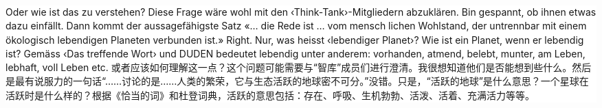 Oder wie ist das zu verstehen? Diese Frage wäre wohl mit den ‹Think-Tank›-Mitgliedern abzuklären. Bin gespannt, ob ihnen etwas dazu einfällt. Dann kommt der aussagefähigste Satz «… die Rede ist … vom mensch lichen Wohlstand, der untrennbar mit einem ökologisch lebendigen Planeten verbunden ist.» Right. Nur, was heisst ‹lebendiger Planet›? Wie ist ein Planet, wenn er lebendig ist? Gemäss ‹Das treffende Wort› und DUDEN bedeutet lebendig unter anderem: vorhanden, atmend, belebt, munter, am Leben, lebhaft, voll Leben etc.
或者应该如何理解这一点？这个问题可能需要与“智库”成员们进行澄清。我很想知道他们是否能想到些什么。然后是最有说服力的一句话“……讨论的是……人类的繁荣，它与生态活跃的地球密不可分。”没错。只是，“活跃的地球”是什么意思？一个星球在活跃时是什么样的？根据《恰当的词》和杜登词典，活跃的意思包括：存在、呼吸、生机勃勃、活泼、活着、充满活力等等。
